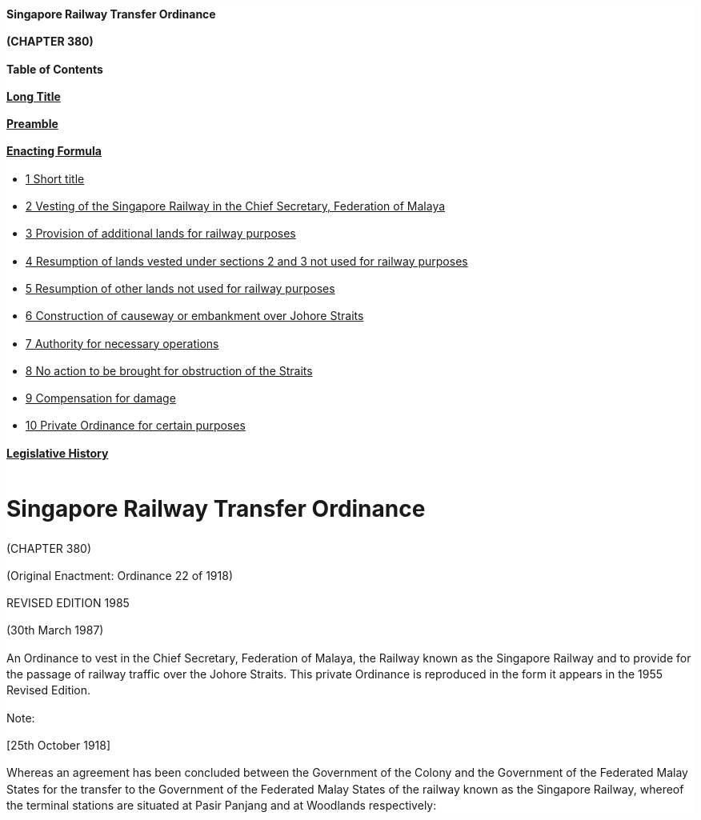 **Singapore Railway Transfer Ordinance**

**(CHAPTER 380)**

**Table of Contents**

[**Long Title**](#Singapore-Railway-Transfer-Ordinance)

[**Preamble**](#Preamble)

[**Enacting Formula**](#Enacting-Formula)

- [1 Short title](#Short-title)

- [2 Vesting of the Singapore Railway in the Chief Secretary, Federation of Malaya](#Vesting-of-the-Singapore-Railway-in-the-Chief-Secretary-Federation-of-Malaya)

- [3 Provision of additional lands for railway purposes](#Provision-of-additional-lands-for-railway-purposes)

- [4 Resumption of lands vested under sections 2 and 3 not used for railway purposes](#Resumption-of-lands-vested-under-sections-2-and-3-not-used-for-railway-purposes)

- [5 Resumption of other lands not used for railway purposes](#Resumption-of-other-lands-not-used-for-railway-purposes)

- [6 Construction of causeway or embankment over Johore Straits](#Construction-of-causeway-or-embankment-over-Johore-Straits)

- [7 Authority for necessary operations](#Authority-for-necessary-operations)

- [8 No action to be brought for obstruction of the Straits](#No-action-to-be-brought-for-obstruction-of-the-Straits)

- [9 Compensation for damage](#Compensation-for-damage)

- [10 Private Ordinance for certain purposes](#Private-Ordinance-for-certain-purposes)

[**Legislative History**](#Legislative-History)

# Singapore Railway Transfer Ordinance

(CHAPTER 380)

(Original Enactment: Ordinance 22 of 1918)

REVISED EDITION 1985

(30th March 1987)

An Ordinance to vest in the Chief Secretary, Federation of Malaya, the Railway known as the Singapore Railway and to provide for the passage of railway traffic over the Johore Straits. This private Ordinance is reproduced in the form it appears in the 1955 Revised Edition.

Note:

[25th October 1918]

Whereas an agreement has been concluded between the Government of the Colony and the Government of the Federated Malay States for the transfer to the Government of the Federated Malay States of the railway known as the Singapore Railway, whereof the terminal stations are situated at Pasir Panjang and at Woodlands respectively:
